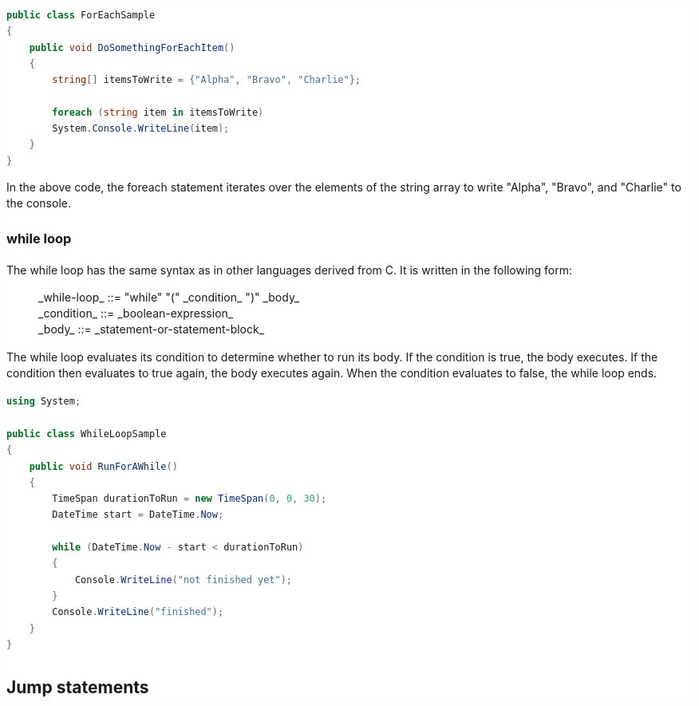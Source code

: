 ```csharp
public class ForEachSample
{
    public void DoSomethingForEachItem()
    {
        string[] itemsToWrite = {"Alpha", "Bravo", "Charlie"};

        foreach (string item in itemsToWrite)
        System.Console.WriteLine(item);
    }
}
```

In the above code, the foreach statement iterates over the elements of the string array to write "Alpha", "Bravo", and "Charlie" to the console.

### while loop 

The while loop has the same syntax as in other languages derived from C. It is written in the following form:

<dl>

<dd>_while-loop_ ::= "while" "(" _condition_ ")" _body_</dd>

<dd>_condition_ ::= _boolean-expression_</dd>

<dd>_body_ ::= _statement-or-statement-block_</dd>

</dl>

The while loop evaluates its condition to determine whether to run its body. If the condition is true, the body executes. If the condition then evaluates to true again, the body executes again. When the condition evaluates to false, the while loop ends.

```csharp
using System;

public class WhileLoopSample
{
    public void RunForAWhile()
    {
        TimeSpan durationToRun = new TimeSpan(0, 0, 30);
        DateTime start = DateTime.Now;

        while (DateTime.Now - start < durationToRun)
        {
            Console.WriteLine("not finished yet");
        }
        Console.WriteLine("finished");
    }
}
```

## Jump statements 
